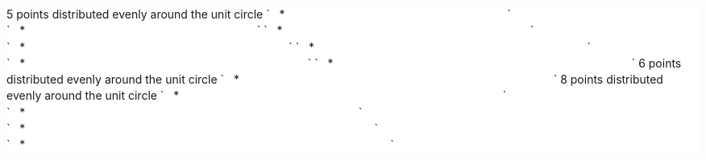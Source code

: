 <td>
5 points distributed evenly around the unit circle

</td>
`   *                                                                      `

</tr>
`   *                                                                         `

<tr>
`   *                                                                              `

<td>
<http://www.cs.ucsb.edu/~pconrad/images/math/unitCircleWith3Points.png>

</td>
`   *                                                                                   `

<td>
<http://www.cs.ucsb.edu/~pconrad/images/math/unitCircleWith5Points.png>

</td>
`   *                                                                                      `

</tr>
`   *                                                                                         `

<tr>
`   *                                                                                              `

<td>
6 points distributed evenly around the unit circle

</td>
`   *                                                                                                   `

<td>
8 points distributed evenly around the unit circle

</td>
`   *                                                                                                      `

</tr>
`   *                                                                                                         `

<tr>
`   *                                                                                                              `

<td>
<http://www.cs.ucsb.edu/~pconrad/images/math/unitCircleWith6Points.png>

</td>
`   *                                                                                                                   `
